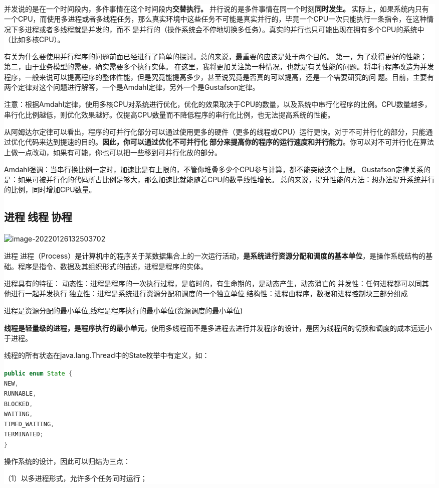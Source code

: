 并发说的是在一个时间段内，多件事情在这个时间段内**交替执行。**
并行说的是多件事情在同一个时刻**同时发生。**
实际上，如果系统内只有一个CPU，而使用多进程或者多线程任务，那么真实环境中这些任务不可能是真实并行的，毕竟一个CPU一次只能执行一条指令，在这种情况下多进程或者多线程就是并发的，而不
是并行的（操作系统会不停地切换多任务）。真实的并行也只可能出现在拥有多个CPU的系统中（比如多核CPU）。

有关为什么要使用并行程序的问题前面已经进行了简单的探讨。总的来说，最重要的应该是处于两个目的。
第一，为了获得更好的性能；
第二，由于业务模型的需要，确实需要多个执行实体。
在这里，我将更加关注第一种情况，也就是有关性能的问题。将串行程序改造为并发程序，一般来说可以提高程序的整体性能，但是究竟能提高多少，甚至说究竟是否真的可以提高，还是一个需要研究的问
题。目前，主要有两个定律对这个问题进行解答，一个是Amdahl定律，另外一个是Gustafson定律。

注意：根据Amdahl定律，使用多核CPU对系统进行优化，优化的效果取决于CPU的数量，以及系统中串行化程序的比例。CPU数量越多，串行化比例越低，则优化效果越好。仅提高CPU数量而不降低程序的串行化比例，也无法提高系统的性能。

从阿姆达尔定律可以看出，程序的可并行化部分可以通过使用更多的硬件（更多的线程或CPU）运行更快。对于不可并行化的部分，只能通过优化代码来达到提速的目的。**因此，你可以通过优化不可并行化**
**部分来提高你的程序的运行速度和并行能力**。你可以对不可并行化在算法上做一点改动，如果有可能，你也可以把一些移到可并行化放的部分。

Amdahl强调：当串行换比例一定时，加速比是有上限的，不管你堆叠多少个CPU参与计算，都不能突破这个上限。 Gustafson定律关系的是：如果可被并行化的代码所占比例足够大，那么加速比就能随着CPU的数量线性增长。
总的来说，提升性能的方法：想办法提升系统并行的比例，同时增加CPU数量。



## 进程 线程 协程

![image-20220126132503702](C:\Users\heziyi6\AppData\Roaming\Typora\typora-user-images\image-20220126132503702.png)

进程
进程（Process）是计算机中的程序关于某数据集合上的一次运行活动，**是系统进行资源分配和调度的基本单位**，是操作系统结构的基础。程序是指令、数据及其组织形式的描述，进程是程序的实体。

进程具有的特征：
动态性：进程是程序的一次执行过程，是临时的，有生命期的，是动态产生，动态消亡的
并发性：任何进程都可以同其他进行一起并发执行
独立性：进程是系统进行资源分配和调度的一个独立单位
结构性：进程由程序，数据和进程控制块三部分组成

进程是资源分配的最小单位,线程是程序执行的最小单位(资源调度的最小单位)

**线程是轻量级的进程，是程序执行的最小单元**，使用多线程而不是多进程去进行并发程序的设计，是因为线程间的切换和调度的成本远远小于进程。

线程的所有状态在java.lang.Thread中的State枚举中有定义，如：

```java
public enum State {
NEW,
RUNNABLE,
BLOCKED,
WAITING,
TIMED_WAITING,
TERMINATED;
}
```

操作系统的设计，因此可以归结为三点： 

（1）以多进程形式，允许多个任务同时运行； 
